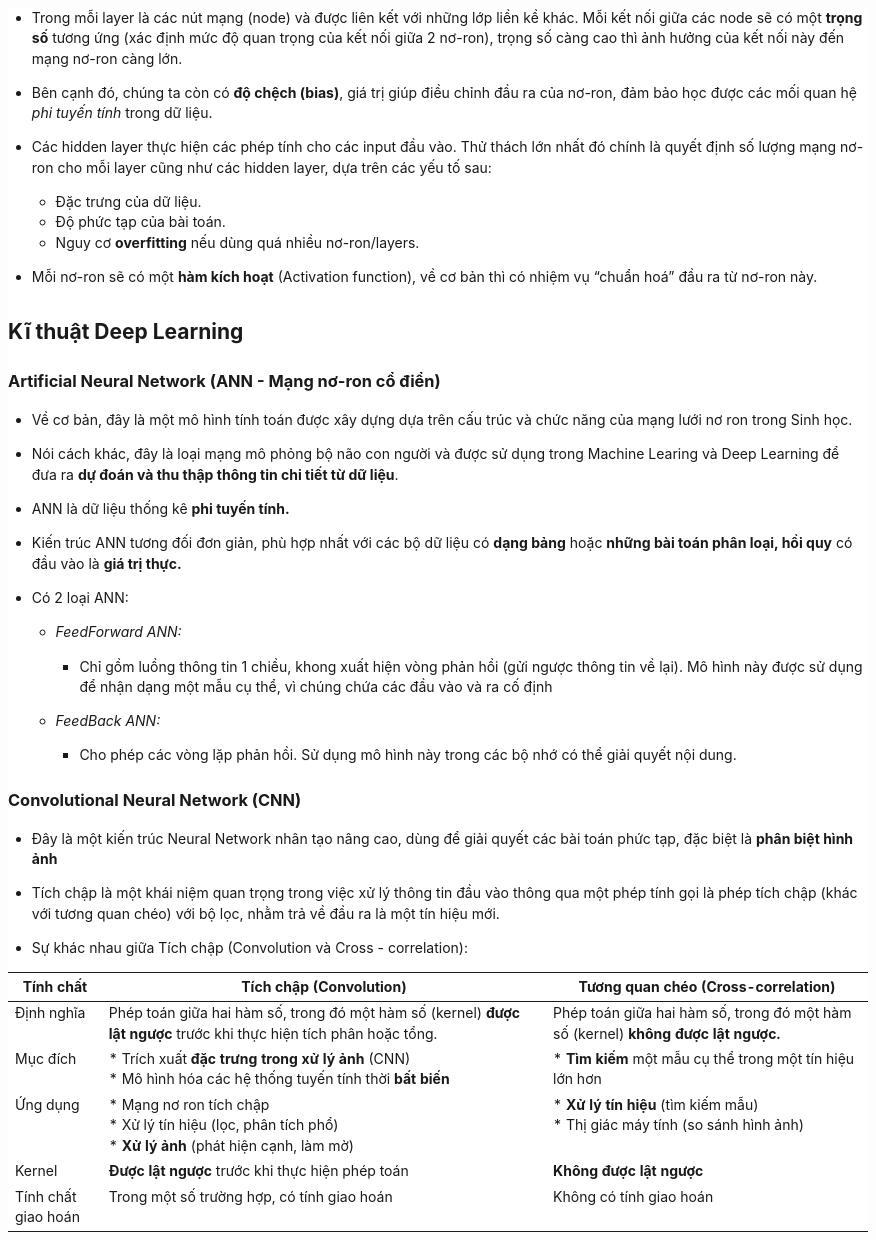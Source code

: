 - Trong mỗi layer là các nút mạng (node) và được liên kết với những lớp liền kề khác. Mỗi kết nối giữa các node sẽ có một **trọng số** tương ứng (xác định mức độ quan trọng của kết nối giữa 2 nơ-ron), trọng số càng cao thì ảnh hưởng của kết nối này đến mạng nơ-ron càng lớn.

- Bên cạnh đó, chúng ta còn có **độ chệch (bias)**, giá trị giúp điều chỉnh đầu ra của nơ-ron, đảm bảo học được các mối quan hệ *phi tuyến tính* trong dữ liệu.

- Các hidden layer thực hiện các phép tính cho các input đầu vào. Thử thách lớn nhất đó chính là quyết định số lượng mạng nơ-ron cho mỗi layer cũng như các hidden layer, dựa trên các yếu tố sau:
    - Đặc trưng của dữ liệu.
    - Độ phức tạp của bài toán.
    - Nguy cơ **overfitting** nếu dùng quá nhiều nơ-ron/layers.

- Mỗi nơ-ron sẽ có một **hàm kích hoạt** (Activation function), về cơ bản thì có nhiệm vụ “chuẩn hoá” đầu ra từ nơ-ron này. 

## Kĩ thuật Deep Learning

### Artificial Neural Network (ANN - Mạng nơ-ron cổ điển)

- Về cơ bản, đây là một mô hình tính toán được xây dựng dựa trên cấu trúc và chức năng của mạng lưới nơ ron trong Sinh học.

- Nói cách khác, đây là loại mạng mô phỏng bộ não con người và được sử dụng trong Machine Learing và Deep Learning để đưa ra **dự đoán và thu thập thông tin chi tiết từ dữ liệu**.

- ANN là dữ liệu thống kê **phi tuyến tính.**

- Kiến trúc ANN tương đối đơn giản, phù hợp nhất với các bộ dữ liệu có **dạng bảng** hoặc **những bài toán phân loại, hồi quy** có đầu vào là **giá trị thực.**



- Có 2 loại ANN:    
    
    - *FeedForward ANN:*

        * Chỉ gồm luồng thông tin 1 chiều, khong xuất hiện vòng phản hồi (gửi ngược thông tin về lại). Mô hình này được sử dụng để nhận dạng một mẫu cụ thể, vì chúng chứa các đầu vào và ra cố định


    - *FeedBack ANN:*

        * Cho phép các vòng lặp phản hồi. Sử dụng mô hình này trong các bộ nhớ có thể giải quyết nội dung.


### Convolutional Neural Network (CNN)

- Đây là một kiến trúc Neural Network nhân tạo nâng cao, dùng để giải quyết các bài toán phức tạp, đặc biệt là **phân biệt hình ảnh**

- Tích chập là một khái niệm quan trọng trong việc xử lý thông tin đầu vào thông qua một phép tính gọi là phép tích chập (khác với tương quan chéo) với bộ lọc, nhằm trả về đầu ra là một tín hiệu mới.

- Sự khác nhau giữa Tích chập (Convolution và Cross - correlation):

| Tính chất | Tích chập (Convolution) | Tương quan chéo (Cross-correlation) |
|---|---|---|
| Định nghĩa | Phép toán giữa hai hàm số, trong đó một hàm số (kernel) **được lật ngược** trước khi thực hiện tích phân hoặc tổng. | Phép toán giữa hai hàm số, trong đó một hàm số (kernel) **không được lật ngược.** |
| Mục đích |  * Trích xuất **đặc trưng trong xử lý ảnh** (CNN) <br> * Mô hình hóa các hệ thống tuyến tính thời **bất biến** | * **Tìm kiếm** một mẫu cụ thể trong một tín hiệu lớn hơn |
| Ứng dụng |  * Mạng nơ ron tích chập <br> * Xử lý tín hiệu (lọc, phân tích phổ) <br> * **Xử lý ảnh** (phát hiện cạnh, làm mờ) |  * **Xử lý tín hiệu** (tìm kiếm mẫu) <br> * Thị giác máy tính (so sánh hình ảnh) |
| Kernel | **Được lật ngược** trước khi thực hiện phép toán | **Không được lật ngược** |
| Tính chất giao hoán | Trong một số trường hợp, có tính giao hoán | Không có tính giao hoán |

